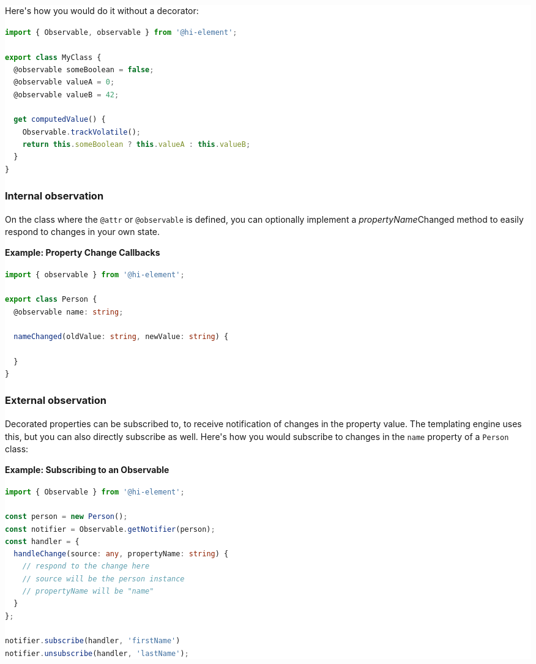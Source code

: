 Here's how you would do it without a decorator:

```ts
import { Observable, observable } from '@hi-element';

export class MyClass {
  @observable someBoolean = false;
  @observable valueA = 0;
  @observable valueB = 42;

  get computedValue() {
    Observable.trackVolatile();
    return this.someBoolean ? this.valueA : this.valueB;
  }
}
```

### Internal observation

On the class where the `@attr` or `@observable` is defined, you can optionally implement a *propertyName*Changed method to easily respond to changes in your own state.

**Example: Property Change Callbacks**

```ts
import { observable } from '@hi-element';

export class Person {
  @observable name: string;

  nameChanged(oldValue: string, newValue: string) {

  }
}
```

### External observation

Decorated properties can be subscribed to, to receive notification of changes in the property value. The templating engine uses this, but you can also directly subscribe as well. Here's how you would subscribe to changes in the `name` property of a `Person` class:

**Example: Subscribing to an Observable**

```ts
import { Observable } from '@hi-element';

const person = new Person();
const notifier = Observable.getNotifier(person);
const handler = {
  handleChange(source: any, propertyName: string) {
    // respond to the change here
    // source will be the person instance
    // propertyName will be "name"
  }
};

notifier.subscribe(handler, 'firstName')
notifier.unsubscribe(handler, 'lastName');
```
